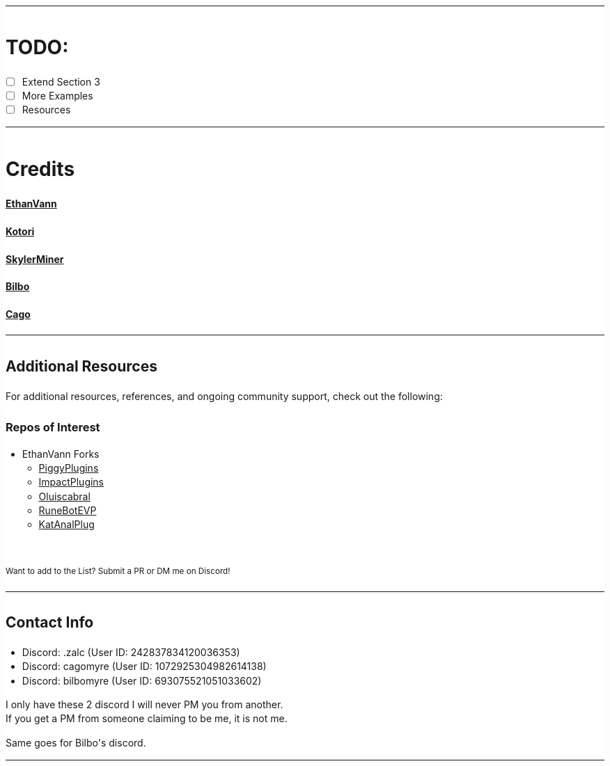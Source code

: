 
---

# TODO:

- [ ] Extend Section 3
- [ ] More Examples
- [ ] Resources

---

# Credits
#### [EthanVann](https://github.com/Ethan-Vann)

#### [Kotori](https://github.com/OreoCupcakes)

#### [SkylerMiner](https://github.com/SkylerPIlot)
#### [Bilbo](https://www.youtube.com/watch?v=Z65DM37RhyY)
#### [Cago](https://github.com/CagoThaPlug)

---

## Additional Resources

For additional resources, references, and ongoing community support, check out the following:

### Repos of Interest 

- EthanVann Forks
    - [PiggyPlugins](https://github.com/0Hutch/PiggyPlugins)
    - [ImpactPlugins](https://github.com/moneyprinterbrrr/ImpactPlugins)
    - [Oluiscabral](https://github.com/oluiscabral/runescape-plugins)
    - [RuneBotEVP](https://github.com/KALE1111/RuneBotEVP)
    - [KatAnalPlug](https://github.com/PaJauKat/KatAnalPlug)

<br>

<sup> Want to add to the List? Submit a PR or DM me on Discord! </sup>

---

## Contact Info

- Discord: .zalc (User ID: 242837834120036353)
- Discord: cagomyre (User ID: 1072925304982614138)
- Discord: bilbomyre (User ID: 693075521051033602)

I only have these 2 discord I will never PM you from another. <br> If you get a PM from someone claiming to be me, it is not me.

Same goes for Bilbo's discord.

---